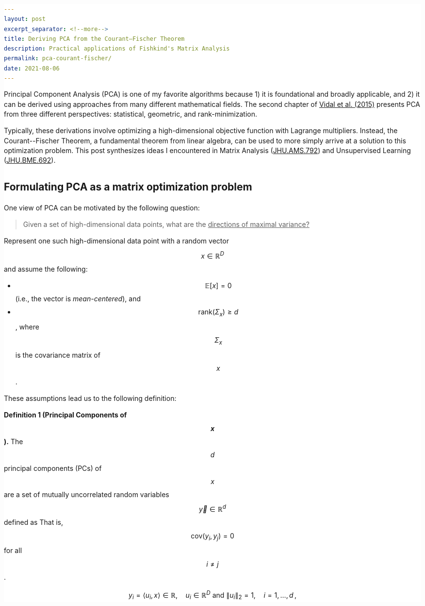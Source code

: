 ```yaml
---
layout: post
excerpt_separator: <!--more-->
title: Deriving PCA from the Courant–Fischer Theorem
description: Practical applications of Fishkind's Matrix Analysis
permalink: pca-courant-fischer/
date: 2021-08-06
---
```


Principal Component Analysis (PCA) is one of my favorite algorithms because 1) it is foundational and broadly applicable, and 2) it can be derived using approaches from many different mathematical fields.<span class="sidenote-number"></span>
<span class="sidenote">
    The second chapter of [Vidal et al. (2015)](https://link.springer.com/content/pdf/10.1007/978-0-387-87811-9.pdf) presents PCA from three different perspectives: statistical, geometric, and rank-minimization.
</span>

Typically, these derivations involve optimizing a high-dimensional objective function with Lagrange multipliers. Instead, the Courant--Fischer Theorem, a fundamental theorem from linear algebra, can be used to more simply arrive at a solution to this optimization problem.<span class="sidenote-number"></span>
<span class="sidenote">
    This post synthesizes ideas I encountered in Matrix Analysis ([JHU.AMS.792](https://www.amazon.com/Matrix-Analysis-Second-Roger-Horn/dp/0521548233)) and Unsupervised Learning ([JHU.BME.692](http://www.vision.jhu.edu/teaching/learning/learning17/)).
</span>

## Formulating PCA as a matrix optimization problem

One view of PCA can be motivated by the following question:
<blockquote>
    Given a set of high-dimensional data points, what are the <u>directions of maximal variance?</u>
</blockquote>

Represent one such high-dimensional data point with a random vector $$x \in \mathbb{R}^D$$ and assume the following:
- $$\mathbb{E}[x] = 0$$ (i.e., the vector is *mean-centered*), and
- $$\mathrm{rank}(\Sigma_x) \geq d$$, where $$\Sigma_x$$ is the covariance matrix of $$x$$.

These assumptions lead us to the following definition:

**Definition 1 (Principal Components of $$x$$).**
The $$d$$ principal components (PCs) of $$x$$ are a set of mutually uncorrelated<span class="sidenote-number"></span> random variables $$\vec{y} \in \mathbb{R}^d$$ defined as
<span class="sidenote">
    That is, $$\mathrm{cov}(y_i, y_j) = 0$$ for all $$i \neq j$$.
</span>

$$y_i = \langle u_i, x \rangle \in \mathbb{R},\quad u_i \in \mathbb{R}^D \text{ and } \lVert u_i \rVert_2 = 1,\quad i=1,\dots,d \,,$$

